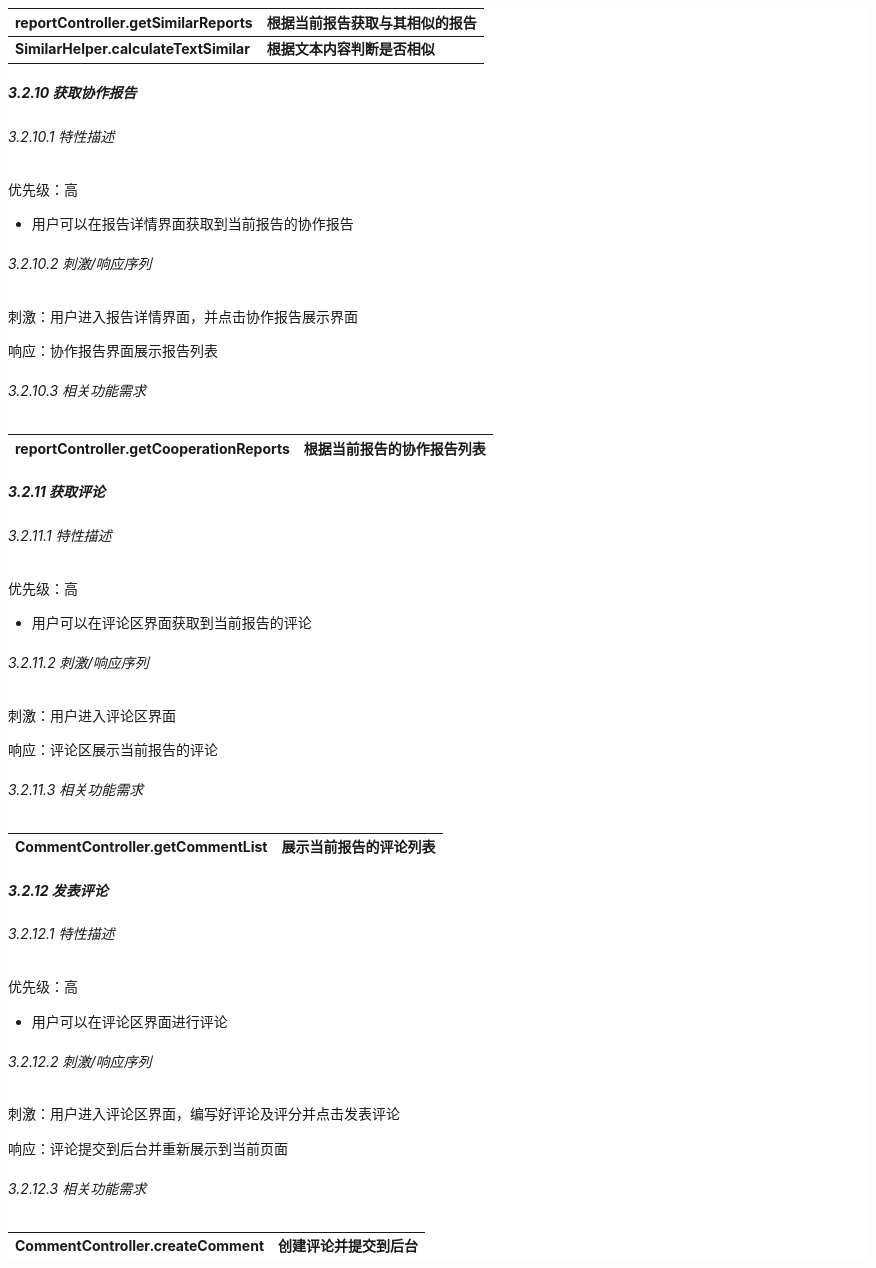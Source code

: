 | reportController.getSimilarReports     | 根据当前报告获取与其相似的报告 |
| -------------------------------------- | ------------------------------ |
| **SimilarHelper.calculateTextSimilar** | **根据文本内容判断是否相似**   |

##### 3.2.10 获取协作报告

###### 3.2.10.1 特性描述

优先级：高

- 用户可以在报告详情界面获取到当前报告的协作报告

###### 3.2.10.2 刺激/响应序列

刺激：用户进入报告详情界面，并点击协作报告展示界面

响应：协作报告界面展示报告列表

###### 3.2.10.3 相关功能需求

| reportController.getCooperationReports | 根据当前报告的协作报告列表 |
| -------------------------------------- | -------------------------- |

##### 3.2.11 获取评论

###### 3.2.11.1 特性描述

优先级：高

- 用户可以在评论区界面获取到当前报告的评论

###### 3.2.11.2 刺激/响应序列

刺激：用户进入评论区界面

响应：评论区展示当前报告的评论

###### 3.2.11.3 相关功能需求

| CommentController.getCommentList | 展示当前报告的评论列表 |
| -------------------------------- | ---------------------- |

##### 3.2.12 发表评论

###### 3.2.12.1 特性描述

优先级：高

- 用户可以在评论区界面进行评论

###### 3.2.12.2 刺激/响应序列

刺激：用户进入评论区界面，编写好评论及评分并点击发表评论

响应：评论提交到后台并重新展示到当前页面

###### 3.2.12.3 相关功能需求

| CommentController.createComment | 创建评论并提交到后台 |
| ------------------------------- | -------------------- |
